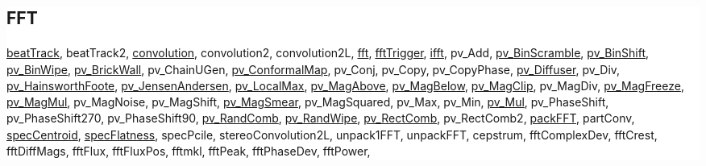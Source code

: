 
## FFT
[beatTrack](?t=hsc3&e=Help/Ugen/beatTrack.help.hs),
beatTrack2,
[convolution](?t=hsc3&e=Help/Ugen/convolution.help.hs),
convolution2,
convolution2L,
[fft](?t=hsc3&e=Help/Ugen/fft.help.hs),
[fftTrigger](?t=hsc3&e=Help/Ugen/fftTrigger.help.hs),
[ifft](?t=hsc3&e=Help/Ugen/ifft.help.hs),
pv_Add,
[pv_BinScramble](?t=hsc3&e=Help/Ugen/pv_BinScramble.help.hs),
[pv_BinShift](?t=hsc3&e=Help/Ugen/pv_BinShift.help.hs),
[pv_BinWipe](?t=hsc3&e=Help/Ugen/pv_BinWipe.help.hs),
[pv_BrickWall](?t=hsc3&e=Help/Ugen/pv_BrickWall.help.hs),
pv_ChainUGen,
[pv_ConformalMap](?t=hsc3&e=Help/Ugen/pv_ConformalMap.help.hs),
pv_Conj,
pv_Copy,
pv_CopyPhase,
[pv_Diffuser](?t=hsc3&e=Help/Ugen/pv_Diffuser.help.hs),
pv_Div,
[pv_HainsworthFoote](?t=hsc3&e=Help/Ugen/pv_HainsworthFoote.help.hs),
[pv_JensenAndersen](?t=hsc3&e=Help/Ugen/pv_JensenAndersen.help.hs),
[pv_LocalMax](?t=hsc3&e=Help/Ugen/pv_LocalMax.help.hs),
[pv_MagAbove](?t=hsc3&e=Help/Ugen/pv_MagAbove.help.hs),
[pv_MagBelow](?t=hsc3&e=Help/Ugen/pv_MagBelow.help.hs),
[pv_MagClip](?t=hsc3&e=Help/Ugen/pv_MagClip.help.hs),
pv_MagDiv,
[pv_MagFreeze](?t=hsc3&e=Help/Ugen/pv_MagFreeze.help.hs),
[pv_MagMul](?t=hsc3&e=Help/Ugen/pv_MagMul.help.hs),
pv_MagNoise,
pv_MagShift,
[pv_MagSmear](?t=hsc3&e=Help/Ugen/pv_MagSmear.help.hs),
pv_MagSquared,
pv_Max,
pv_Min,
[pv_Mul](?t=hsc3&e=Help/Ugen/pv_Mul.help.hs),
pv_PhaseShift,
pv_PhaseShift270,
pv_PhaseShift90,
[pv_RandComb](?t=hsc3&e=Help/Ugen/pv_RandComb.help.hs),
[pv_RandWipe](?t=hsc3&e=Help/Ugen/pv_RandWipe.help.hs),
[pv_RectComb](?t=hsc3&e=Help/Ugen/pv_RectComb.help.hs),
pv_RectComb2,
[packFFT](?t=hsc3&e=Help/Ugen/packFFT.help.hs),
partConv,
[specCentroid](?t=hsc3&e=Help/Ugen/specCentroid.help.hs),
[specFlatness](?t=hsc3&e=Help/Ugen/specFlatness.help.hs),
specPcile,
stereoConvolution2L,
unpack1FFT,
unpackFFT,
cepstrum,
fftComplexDev,
fftCrest,
fftDiffMags,
fftFlux,
fftFluxPos,
fftmkl,
fftPeak,
fftPhaseDev,
fftPower,